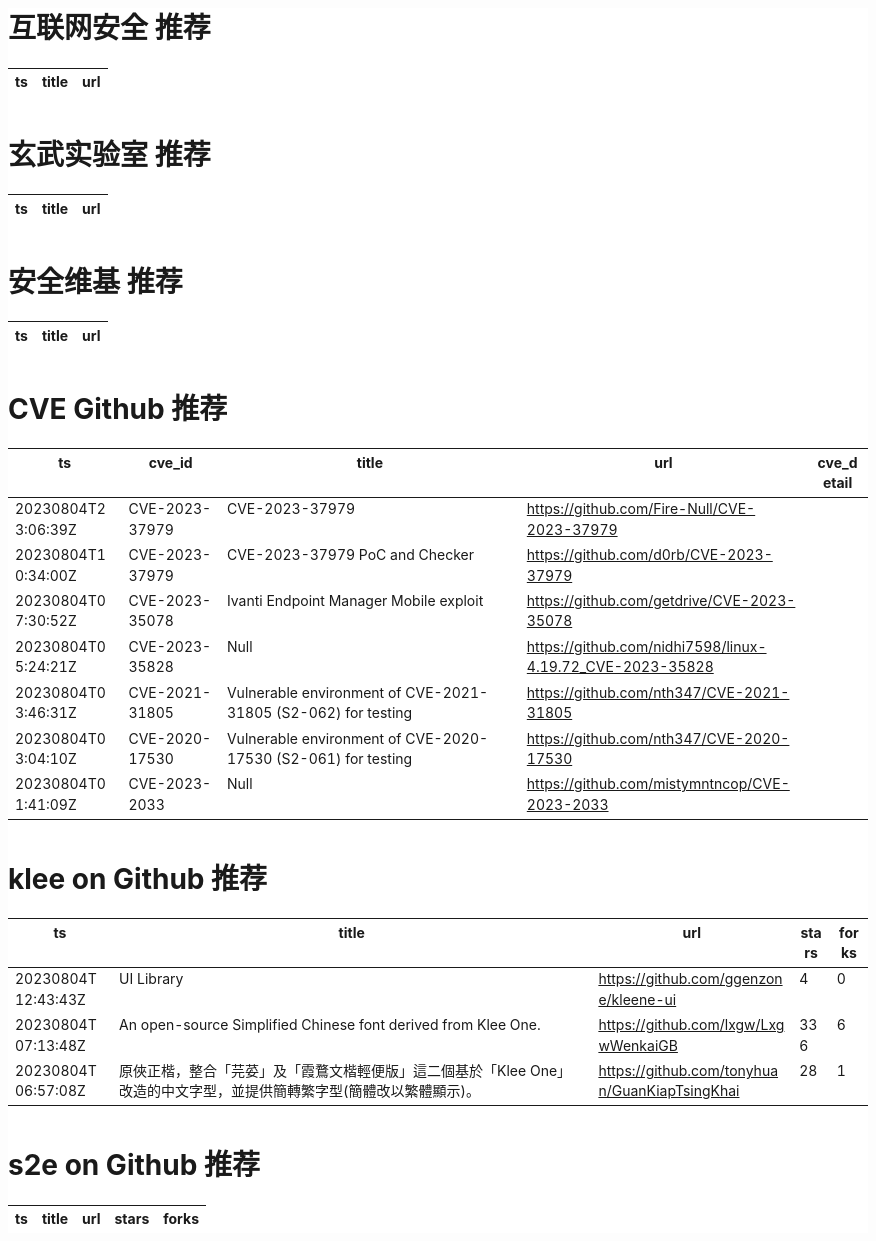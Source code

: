 # 互联网安全 推荐
| ts | title | url| 
| --- | --- | ---| 


# 玄武实验室 推荐
| ts | title | url| 
| --- | --- | ---| 


# 安全维基 推荐
| ts | title | url| 
| --- | --- | ---| 


# CVE Github 推荐
| ts | cve_id | title | url | cve_detail| 
| --- | --- | --- | --- | ---| 
| 20230804T23:06:39Z | CVE-2023-37979 | CVE-2023-37979 | https://github.com/Fire-Null/CVE-2023-37979 | | 
| 20230804T10:34:00Z | CVE-2023-37979 | CVE-2023-37979 PoC and Checker | https://github.com/d0rb/CVE-2023-37979 | | 
| 20230804T07:30:52Z | CVE-2023-35078 | Ivanti Endpoint Manager Mobile exploit | https://github.com/getdrive/CVE-2023-35078 | | 
| 20230804T05:24:21Z | CVE-2023-35828 | Null | https://github.com/nidhi7598/linux-4.19.72_CVE-2023-35828 | | 
| 20230804T03:46:31Z | CVE-2021-31805 | Vulnerable environment of CVE-2021-31805 (S2-062) for testing | https://github.com/nth347/CVE-2021-31805 | | 
| 20230804T03:04:10Z | CVE-2020-17530 | Vulnerable environment of CVE-2020-17530 (S2-061) for testing | https://github.com/nth347/CVE-2020-17530 | | 
| 20230804T01:41:09Z | CVE-2023-2033 | Null | https://github.com/mistymntncop/CVE-2023-2033 | | 


# klee on Github 推荐
| ts | title | url | stars | forks| 
| --- | --- | --- | --- | ---| 
| 20230804T12:43:43Z | UI Library | https://github.com/ggenzone/kleene-ui | 4 | 0| 
| 20230804T07:13:48Z | An open-source Simplified Chinese font derived from Klee One. | https://github.com/lxgw/LxgwWenkaiGB | 336 | 6| 
| 20230804T06:57:08Z | 原俠正楷，整合「芫荽」及「霞鶩文楷輕便版」這二個基於「Klee One」改造的中文字型，並提供簡轉繁字型(簡體改以繁體顯示)。 | https://github.com/tonyhuan/GuanKiapTsingKhai | 28 | 1| 


# s2e on Github 推荐
| ts | title | url | stars | forks| 
| --- | --- | --- | --- | ---| 

